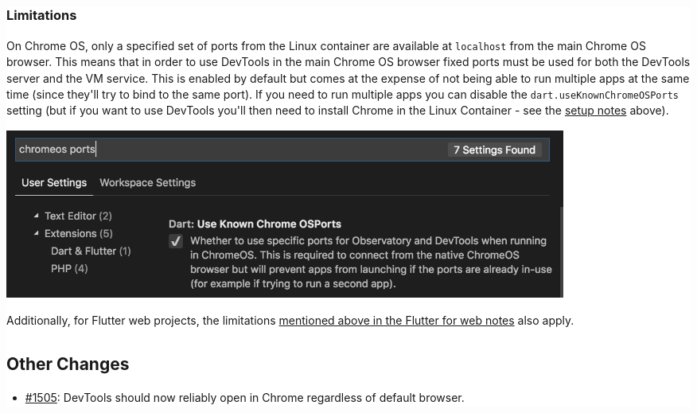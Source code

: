 ### Limitations

On Chrome OS, only a specified set of ports from the Linux container are available at `localhost` from the main Chrome OS browser. This means that in order to use DevTools in the main Chrome OS browser fixed ports must be used for both the DevTools server and the VM service. This is enabled by default but comes at the expense of not being able to run multiple apps at the same time (since they'll try to bind to the same port). If you need to run multiple apps you can disable the `dart.useKnownChromeOSPorts` setting (but if you want to use DevTools you'll then need to install Chrome in the Linux Container - see the [setup notes](/docs/chrome-os-setup/#web) above).

<img src="/images/release_notes/v3.0/chromeos_settings_known_ports.png" width="700" height="210" />

Additionally, for Flutter web projects, the limitations [mentioned above in the Flutter for web notes](#limitations) also apply.


## Other Changes

- [#1505](https://github.com/Dart-Code/Dart-Code/issues/1505): DevTools should now reliably open in Chrome regardless of default browser.
